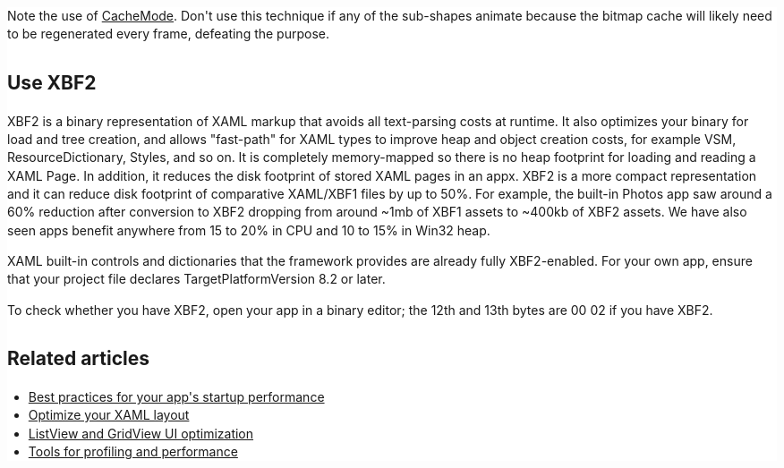 Note the use of [CacheMode](https://docs.microsoft.com/uwp/api/Windows.UI.Xaml.Media.CacheMode). Don't use this technique if any of the sub-shapes animate because the bitmap cache will likely need to be regenerated every frame, defeating the purpose.

## Use XBF2

XBF2 is a binary representation of XAML markup that avoids all text-parsing costs at runtime. It also optimizes your binary for load and tree creation, and allows "fast-path" for XAML types to improve heap and object creation costs, for example VSM, ResourceDictionary, Styles, and so on. It is completely memory-mapped so there is no heap footprint for loading and reading a XAML Page. In addition, it reduces the disk footprint of stored XAML pages in an appx. XBF2 is a more compact representation and it can reduce disk footprint of comparative XAML/XBF1 files by up to 50%. For example, the built-in Photos app saw around a 60% reduction after conversion to XBF2 dropping from around ~1mb of XBF1 assets to ~400kb of XBF2 assets. We have also seen apps benefit anywhere from 15 to 20% in CPU and 10 to 15% in Win32 heap.

XAML built-in controls and dictionaries that the framework provides are already fully XBF2-enabled. For your own app, ensure that your project file declares TargetPlatformVersion 8.2 or later.

To check whether you have XBF2, open your app in a binary editor; the 12th and 13th bytes are 00 02 if you have XBF2.

## Related articles

- [Best practices for your app's startup performance](best-practices-for-your-app-s-startup-performance.md)
- [Optimize your XAML layout](optimize-your-xaml-layout.md)
- [ListView and GridView UI optimization](optimize-gridview-and-listview.md)
- [Tools for profiling and performance](tools-for-profiling-and-performance.md)
